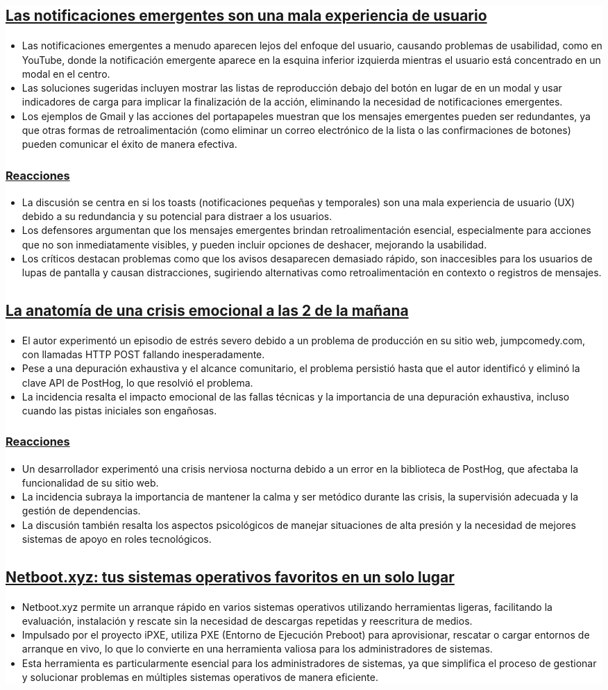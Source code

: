 ## [Las notificaciones emergentes son una mala experiencia de usuario](https://maxschmitt.me/posts/toasts-bad-ux)

- Las notificaciones emergentes a menudo aparecen lejos del enfoque del usuario, causando problemas de usabilidad, como en YouTube, donde la notificación emergente aparece en la esquina inferior izquierda mientras el usuario está concentrado en un modal en el centro.
- Las soluciones sugeridas incluyen mostrar las listas de reproducción debajo del botón en lugar de en un modal y usar indicadores de carga para implicar la finalización de la acción, eliminando la necesidad de notificaciones emergentes.
- Los ejemplos de Gmail y las acciones del portapapeles muestran que los mensajes emergentes pueden ser redundantes, ya que otras formas de retroalimentación (como eliminar un correo electrónico de la lista o las confirmaciones de botones) pueden comunicar el éxito de manera efectiva.

### [Reacciones](https://news.ycombinator.com/item?id=41298794)

- La discusión se centra en si los toasts (notificaciones pequeñas y temporales) son una mala experiencia de usuario (UX) debido a su redundancia y su potencial para distraer a los usuarios.
- Los defensores argumentan que los mensajes emergentes brindan retroalimentación esencial, especialmente para acciones que no son inmediatamente visibles, y pueden incluir opciones de deshacer, mejorando la usabilidad.
- Los críticos destacan problemas como que los avisos desaparecen demasiado rápido, son inaccesibles para los usuarios de lupas de pantalla y causan distracciones, sugiriendo alternativas como retroalimentación en contexto o registros de mensajes.

## [La anatomía de una crisis emocional a las 2 de la mañana](https://zarar.dev/anatomy-of-a-mental-breakdown/)

- El autor experimentó un episodio de estrés severo debido a un problema de producción en su sitio web, jumpcomedy.com, con llamadas HTTP POST fallando inesperadamente.
- Pese a una depuración exhaustiva y el alcance comunitario, el problema persistió hasta que el autor identificó y eliminó la clave API de PostHog, lo que resolvió el problema.
- La incidencia resalta el impacto emocional de las fallas técnicas y la importancia de una depuración exhaustiva, incluso cuando las pistas iniciales son engañosas.

### [Reacciones](https://news.ycombinator.com/item?id=41300368)

- Un desarrollador experimentó una crisis nerviosa nocturna debido a un error en la biblioteca de PostHog, que afectaba la funcionalidad de su sitio web.
- La incidencia subraya la importancia de mantener la calma y ser metódico durante las crisis, la supervisión adecuada y la gestión de dependencias.
- La discusión también resalta los aspectos psicológicos de manejar situaciones de alta presión y la necesidad de mejores sistemas de apoyo en roles tecnológicos.

## [Netboot.xyz: tus sistemas operativos favoritos en un solo lugar](https://netboot.xyz/)

- Netboot.xyz permite un arranque rápido en varios sistemas operativos utilizando herramientas ligeras, facilitando la evaluación, instalación y rescate sin la necesidad de descargas repetidas y reescritura de medios.
- Impulsado por el proyecto iPXE, utiliza PXE (Entorno de Ejecución Preboot) para aprovisionar, rescatar o cargar entornos de arranque en vivo, lo que lo convierte en una herramienta valiosa para los administradores de sistemas.
- Esta herramienta es particularmente esencial para los administradores de sistemas, ya que simplifica el proceso de gestionar y solucionar problemas en múltiples sistemas operativos de manera eficiente.
